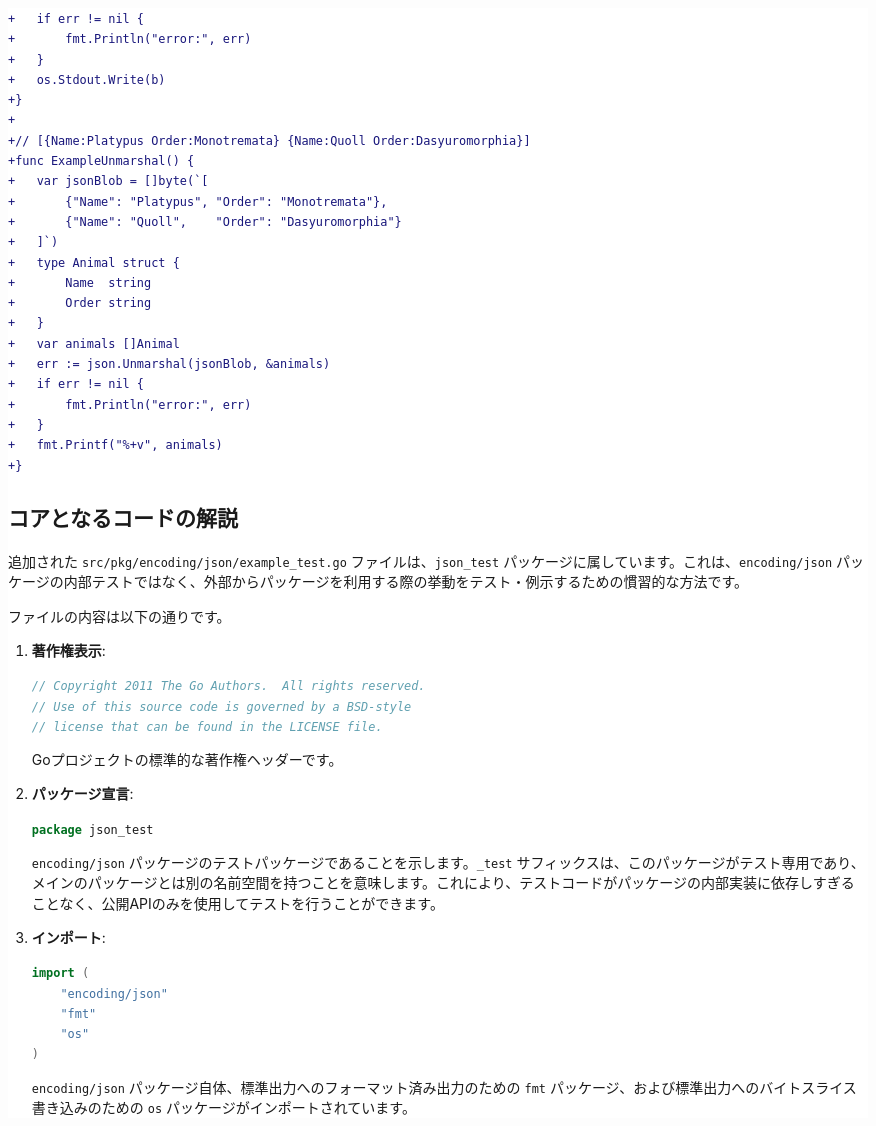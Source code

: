 ```diff
+	if err != nil {
+		fmt.Println("error:", err)
+	}
+	os.Stdout.Write(b)
+}
+
+// [{Name:Platypus Order:Monotremata} {Name:Quoll Order:Dasyuromorphia}]
+func ExampleUnmarshal() {
+	var jsonBlob = []byte(`[
+		{"Name": "Platypus", "Order": "Monotremata"},
+		{"Name": "Quoll",    "Order": "Dasyuromorphia"}
+	]`)
+	type Animal struct {
+		Name  string
+		Order string
+	}
+	var animals []Animal
+	err := json.Unmarshal(jsonBlob, &animals)
+	if err != nil {
+		fmt.Println("error:", err)
+	}
+	fmt.Printf("%+v", animals)
+}

```

## コアとなるコードの解説

追加された `src/pkg/encoding/json/example_test.go` ファイルは、`json_test` パッケージに属しています。これは、`encoding/json` パッケージの内部テストではなく、外部からパッケージを利用する際の挙動をテスト・例示するための慣習的な方法です。

ファイルの内容は以下の通りです。

1.  **著作権表示**:
    ```go
    // Copyright 2011 The Go Authors.  All rights reserved.
    // Use of this source code is governed by a BSD-style
    // license that can be found in the LICENSE file.
    ```
    Goプロジェクトの標準的な著作権ヘッダーです。

2.  **パッケージ宣言**:
    ```go
    package json_test
    ```
    `encoding/json` パッケージのテストパッケージであることを示します。`_test` サフィックスは、このパッケージがテスト専用であり、メインのパッケージとは別の名前空間を持つことを意味します。これにより、テストコードがパッケージの内部実装に依存しすぎることなく、公開APIのみを使用してテストを行うことができます。

3.  **インポート**:
    ```go
    import (
    	"encoding/json"
    	"fmt"
    	"os"
    )
    ```
    `encoding/json` パッケージ自体、標準出力へのフォーマット済み出力のための `fmt` パッケージ、および標準出力へのバイトスライス書き込みのための `os` パッケージがインポートされています。
